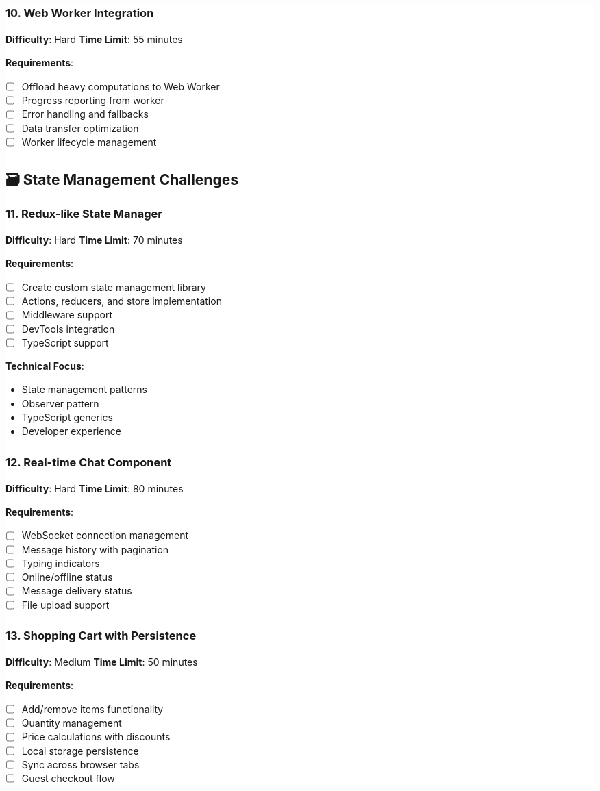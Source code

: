 ### 10. Web Worker Integration
**Difficulty**: Hard
**Time Limit**: 55 minutes

**Requirements**:
- [ ] Offload heavy computations to Web Worker
- [ ] Progress reporting from worker
- [ ] Error handling and fallbacks
- [ ] Data transfer optimization
- [ ] Worker lifecycle management

## 🗃️ State Management Challenges

### 11. Redux-like State Manager
**Difficulty**: Hard
**Time Limit**: 70 minutes

**Requirements**:
- [ ] Create custom state management library
- [ ] Actions, reducers, and store implementation
- [ ] Middleware support
- [ ] DevTools integration
- [ ] TypeScript support

**Technical Focus**:
- State management patterns
- Observer pattern
- TypeScript generics
- Developer experience

### 12. Real-time Chat Component
**Difficulty**: Hard
**Time Limit**: 80 minutes

**Requirements**:
- [ ] WebSocket connection management
- [ ] Message history with pagination
- [ ] Typing indicators
- [ ] Online/offline status
- [ ] Message delivery status
- [ ] File upload support

### 13. Shopping Cart with Persistence
**Difficulty**: Medium
**Time Limit**: 50 minutes

**Requirements**:
- [ ] Add/remove items functionality
- [ ] Quantity management
- [ ] Price calculations with discounts
- [ ] Local storage persistence
- [ ] Sync across browser tabs
- [ ] Guest checkout flow
